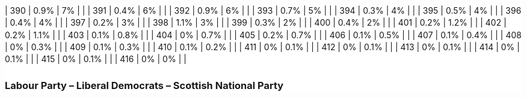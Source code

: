 | 390 | 0.9% | 7% |  |
| 391 | 0.4% | 6% |  |
| 392 | 0.9% | 6% |  |
| 393 | 0.7% | 5% |  |
| 394 | 0.3% | 4% |  |
| 395 | 0.5% | 4% |  |
| 396 | 0.4% | 4% |  |
| 397 | 0.2% | 3% |  |
| 398 | 1.1% | 3% |  |
| 399 | 0.3% | 2% |  |
| 400 | 0.4% | 2% |  |
| 401 | 0.2% | 1.2% |  |
| 402 | 0.2% | 1.1% |  |
| 403 | 0.1% | 0.8% |  |
| 404 | 0% | 0.7% |  |
| 405 | 0.2% | 0.7% |  |
| 406 | 0.1% | 0.5% |  |
| 407 | 0.1% | 0.4% |  |
| 408 | 0% | 0.3% |  |
| 409 | 0.1% | 0.3% |  |
| 410 | 0.1% | 0.2% |  |
| 411 | 0% | 0.1% |  |
| 412 | 0% | 0.1% |  |
| 413 | 0% | 0.1% |  |
| 414 | 0% | 0.1% |  |
| 415 | 0% | 0.1% |  |
| 416 | 0% | 0% |  |

### Labour Party – Liberal Democrats – Scottish National Party
